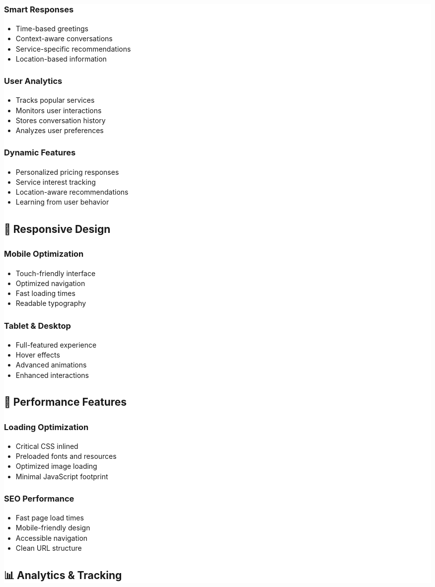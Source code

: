 ### Smart Responses
- Time-based greetings
- Context-aware conversations
- Service-specific recommendations
- Location-based information

### User Analytics
- Tracks popular services
- Monitors user interactions
- Stores conversation history
- Analyzes user preferences

### Dynamic Features
- Personalized pricing responses
- Service interest tracking
- Location-aware recommendations
- Learning from user behavior

## 📱 Responsive Design

### Mobile Optimization
- Touch-friendly interface
- Optimized navigation
- Fast loading times
- Readable typography

### Tablet & Desktop
- Full-featured experience
- Hover effects
- Advanced animations
- Enhanced interactions

## 🚀 Performance Features

### Loading Optimization
- Critical CSS inlined
- Preloaded fonts and resources
- Optimized image loading
- Minimal JavaScript footprint

### SEO Performance
- Fast page load times
- Mobile-friendly design
- Accessible navigation
- Clean URL structure

## 📊 Analytics & Tracking
